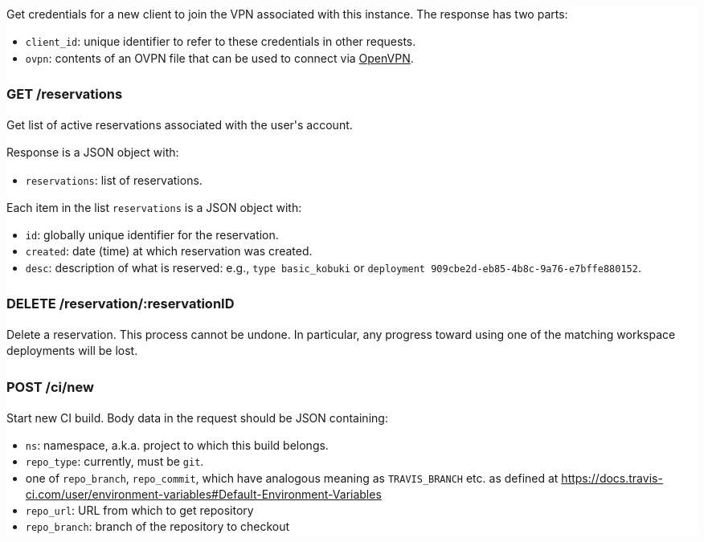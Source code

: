 Get credentials for a new client to join the VPN associated with this
instance. The response has two parts:

* `client_id`: unique identifier to refer to these credentials in other requests.
* `ovpn`: contents of an OVPN file that can be used to connect via [OpenVPN](https://openvpn.net/).


### GET /reservations

Get list of active reservations associated with the user's account.

Response is a JSON object with:

* `reservations`: list of reservations.

Each item in the list `reservations` is a JSON object with:

* `id`: globally unique identifier for the reservation.
* `created`: date (time) at which reservation was created.
* `desc`: description of what is reserved: e.g., `type basic_kobuki` or
  `deployment 909cbe2d-eb85-4b8c-9a76-e7bffe880152`.


### DELETE /reservation/:reservationID

Delete a reservation. This process cannot be undone. In particular, any progress
toward using one of the matching workspace deployments will be lost.


### POST /ci/new

Start new CI build. Body data in the request should be JSON containing:

* `ns`: namespace, a.k.a. project to which this build belongs.
* `repo_type`: currently, must be `git`.
* one of `repo_branch`, `repo_commit`, which have analogous meaning as `TRAVIS_BRANCH` etc. as defined at https://docs.travis-ci.com/user/environment-variables#Default-Environment-Variables
* `repo_url`: URL from which to get repository
* `repo_branch`: branch of the repository to checkout
